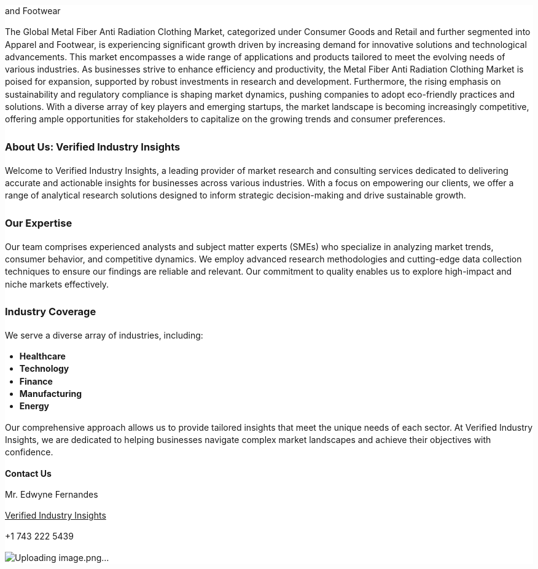 and Footwear </h3><p>The Global Metal Fiber Anti Radiation Clothing Market, categorized under Consumer Goods and Retail and further segmented into Apparel and Footwear, is experiencing significant growth driven by increasing demand for innovative solutions and technological advancements. This market encompasses a wide range of applications and products tailored to meet the evolving needs of various industries. As businesses strive to enhance efficiency and productivity, the Metal Fiber Anti Radiation Clothing Market is poised for expansion, supported by robust investments in research and development. Furthermore, the rising emphasis on sustainability and regulatory compliance is shaping market dynamics, pushing companies to adopt eco-friendly practices and solutions. With a diverse array of key players and emerging startups, the market landscape is becoming increasingly competitive, offering ample opportunities for stakeholders to capitalize on the growing trends and consumer preferences.</p><h3>About Us: Verified Industry Insights</h3><p>Welcome to Verified Industry Insights, a leading provider of market research and consulting services dedicated to delivering accurate and actionable insights for businesses across various industries. With a focus on empowering our clients, we offer a range of analytical research solutions designed to inform strategic decision-making and drive sustainable growth.</p><h3>Our Expertise</h3><p>Our team comprises experienced analysts and subject matter experts (SMEs) who specialize in analyzing market trends, consumer behavior, and competitive dynamics. We employ advanced research methodologies and cutting-edge data collection techniques to ensure our findings are reliable and relevant. Our commitment to quality enables us to explore high-impact and niche markets effectively.</p><h3>Industry Coverage</h3><p>We serve a diverse array of industries, including:</p><ul><li><strong>Healthcare</strong></li><li><strong>Technology</strong></li><li><strong>Finance</strong></li><li><strong>Manufacturing</strong></li><li><strong>Energy</strong></li></ul><p>Our comprehensive approach allows us to provide tailored insights that meet the unique needs of each sector. At Verified Industry Insights, we are dedicated to helping businesses navigate complex market landscapes and achieve their objectives with confidence.</p><p><strong>Contact Us</strong></p><p>Mr. Edwyne Fernandes</p><p><a href="https://www.verifiedindustryinsights.com/">Verified Industry Insights</a></p><p>+1 743 222 5439</p>
![Uploading image.png…]()
